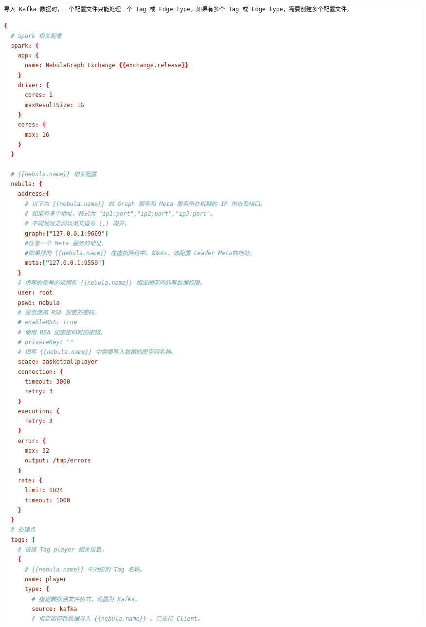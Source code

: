    导入 Kafka 数据时，一个配置文件只能处理一个 Tag 或 Edge type。如果有多个 Tag 或 Edge type，需要创建多个配置文件。

```conf
{
  # Spark 相关配置
  spark: {
    app: {
      name: NebulaGraph Exchange {{exchange.release}}
    }
    driver: {
      cores: 1
      maxResultSize: 1G
    }
    cores: {
      max: 16
    }
  }

  # {{nebula.name}} 相关配置
  nebula: {
    address:{
      # 以下为 {{nebula.name}} 的 Graph 服务和 Meta 服务所在机器的 IP 地址及端口。
      # 如果有多个地址，格式为 "ip1:port","ip2:port","ip3:port"。
      # 不同地址之间以英文逗号 (,) 隔开。
      graph:["127.0.0.1:9669"]
      #任意一个 Meta 服务的地址。
      #如果您的 {{nebula.name}} 在虚拟网络中，如k8s，请配置 Leader Meta的地址。
      meta:["127.0.0.1:9559"]
    }
    # 填写的账号必须拥有 {{nebula.name}} 相应图空间的写数据权限。
    user: root
    pswd: nebula
    # 是否使用 RSA 加密的密码。
    # enableRSA: true
    # 使用 RSA 加密密码时的密钥。
    # privateKey: ""
    # 填写 {{nebula.name}} 中需要写入数据的图空间名称。
    space: basketballplayer
    connection: {
      timeout: 3000
      retry: 3
    }
    execution: {
      retry: 3
    }
    error: {
      max: 32
      output: /tmp/errors
    }
    rate: {
      limit: 1024
      timeout: 1000
    }
  }
  # 处理点
  tags: [
    # 设置 Tag player 相关信息。
    {
      # {{nebula.name}} 中对应的 Tag 名称。
      name: player
      type: {
        # 指定数据源文件格式，设置为 Kafka。
        source: kafka
        # 指定如何将数据导入 {{nebula.name}} 。只支持 Client。
```